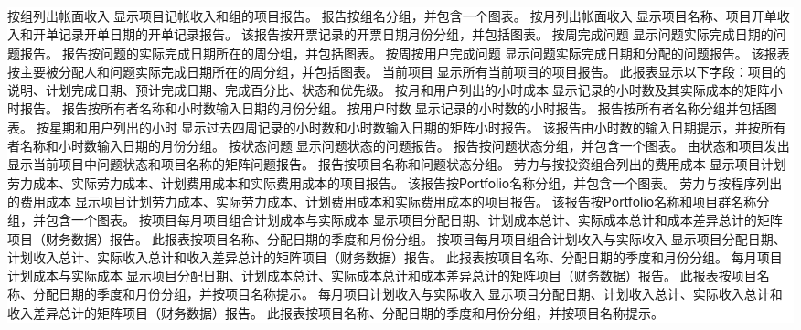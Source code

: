   <tr> 
   <td>按组列出帐面收入</td> 
   <td>显示项目记帐收入和组的项目报告。 报告按组名分组，并包含一个图表。</td> 
  </tr> 
  <tr> 
   <td>按月列出帐面收入</td> 
   <td>显示项目名称、项目开单收入和开单记录开单日期的开单记录报告。 该报告按开票记录的开票日期月份分组，并包括图表。</td> 
  </tr> 
  <tr> 
   <td>按周完成问题</td> 
   <td>显示问题实际完成日期的问题报告。 报告按问题的实际完成日期所在的周分组，并包括图表。</td> 
  </tr> 
  <tr> 
   <td>按周按用户完成问题</td> 
   <td>显示问题实际完成日期和分配的问题报告。 该报表按主要被分配人和问题实际完成日期所在的周分组，并包括图表。</td> 
  </tr> 
  <tr> 
   <td>当前项目</td> 
   <td>显示所有当前项目的项目报告。 此报表显示以下字段：项目的说明、计划完成日期、预计完成日期、完成百分比、状态和优先级。</td> 
  </tr> 
  <tr> 
   <td>按月和用户列出的小时成本</td> 
   <td>显示记录的小时数及其实际成本的矩阵小时报告。 报告按所有者名称和小时数输入日期的月份分组。</td> 
  </tr> 
  <tr> 
   <td>按用户时数</td> 
   <td>显示记录的小时数的小时报告。 报告按所有者名称分组并包括图表。</td> 
  </tr> 
  <tr> 
   <td>按星期和用户列出的小时</td> 
   <td>显示过去四周记录的小时数和小时数输入日期的矩阵小时报告。 该报告由小时数的输入日期提示，并按所有者名称和小时数输入日期的月份分组。</td> 
  </tr> 
  <tr> 
   <td>按状态问题</td> 
   <td>显示问题状态的问题报告。 报告按问题状态分组，并包含一个图表。</td> 
  </tr> 
  <tr> 
   <td>由状态和项目发出</td> 
   <td>显示当前项目中问题状态和项目名称的矩阵问题报告。 报告按项目名称和问题状态分组。</td> 
  </tr> 
  <tr> 
   <td>劳力与按投资组合列出的费用成本</td> 
   <td>显示项目计划劳力成本、实际劳力成本、计划费用成本和实际费用成本的项目报告。 该报告按Portfolio名称分组，并包含一个图表。</td> 
  </tr> 
  <tr> 
   <td>劳力与按程序列出的费用成本</td> 
   <td>显示项目计划劳力成本、实际劳力成本、计划费用成本和实际费用成本的项目报告。 该报告按Portfolio名称和项目群名称分组，并包含一个图表。</td> 
  </tr> 
  <tr> 
   <td>按项目每月项目组合计划成本与实际成本</td> 
   <td>显示项目分配日期、计划成本总计、实际成本总计和成本差异总计的矩阵项目（财务数据）报告。 此报表按项目名称、分配日期的季度和月份分组。</td> 
  </tr> 
  <tr> 
   <td>按项目每月项目组合计划收入与实际收入</td> 
   <td>显示项目分配日期、计划收入总计、实际收入总计和收入差异总计的矩阵项目（财务数据）报告。 此报表按项目名称、分配日期的季度和月份分组。</td> 
  </tr> 
  <tr> 
   <td>每月项目计划成本与实际成本</td> 
   <td>显示项目分配日期、计划成本总计、实际成本总计和成本差异总计的矩阵项目（财务数据）报告。 此报表按项目名称、分配日期的季度和月份分组，并按项目名称提示。</td> 
  </tr> 
  <tr> 
   <td>每月项目计划收入与实际收入</td> 
   <td>显示项目分配日期、计划收入总计、实际收入总计和收入差异总计的矩阵项目（财务数据）报告。 此报表按项目名称、分配日期的季度和月份分组，并按项目名称提示。</td> 
  </tr> 